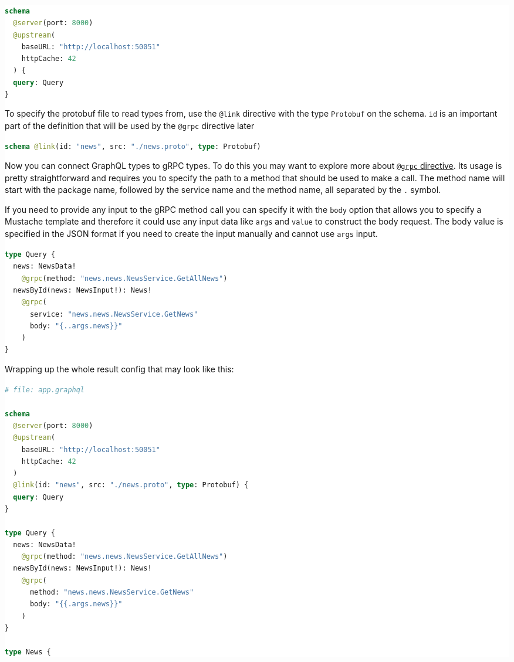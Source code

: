 ```graphql
schema
  @server(port: 8000)
  @upstream(
    baseURL: "http://localhost:50051"
    httpCache: 42
  ) {
  query: Query
}
```

To specify the protobuf file to read types from, use the `@link` directive with the type `Protobuf` on the schema. `id` is an important part of the definition that will be used by the `@grpc` directive later

```graphql
schema @link(id: "news", src: "./news.proto", type: Protobuf)
```

Now you can connect GraphQL types to gRPC types. To do this you may want to explore more about [`@grpc` directive](/docs/directives.md#grpc-directive). Its usage is pretty straightforward and requires you to specify the path to a method that should be used to make a call. The method name will start with the package name, followed by the service name and the method name, all separated by the `.` symbol.

If you need to provide any input to the gRPC method call you can specify it with the `body` option that allows you to specify a Mustache template and therefore it could use any input data like `args` and `value` to construct the body request. The body value is specified in the JSON format if you need to create the input manually and cannot use `args` input.

```graphql
type Query {
  news: NewsData!
    @grpc(method: "news.news.NewsService.GetAllNews")
  newsById(news: NewsInput!): News!
    @grpc(
      service: "news.news.NewsService.GetNews"
      body: "{..args.news}}"
    )
}
```

Wrapping up the whole result config that may look like this:

```graphql
# file: app.graphql

schema
  @server(port: 8000)
  @upstream(
    baseURL: "http://localhost:50051"
    httpCache: 42
  )
  @link(id: "news", src: "./news.proto", type: Protobuf) {
  query: Query
}

type Query {
  news: NewsData!
    @grpc(method: "news.news.NewsService.GetAllNews")
  newsById(news: NewsInput!): News!
    @grpc(
      method: "news.news.NewsService.GetNews"
      body: "{{.args.news}}"
    )
}

type News {
```